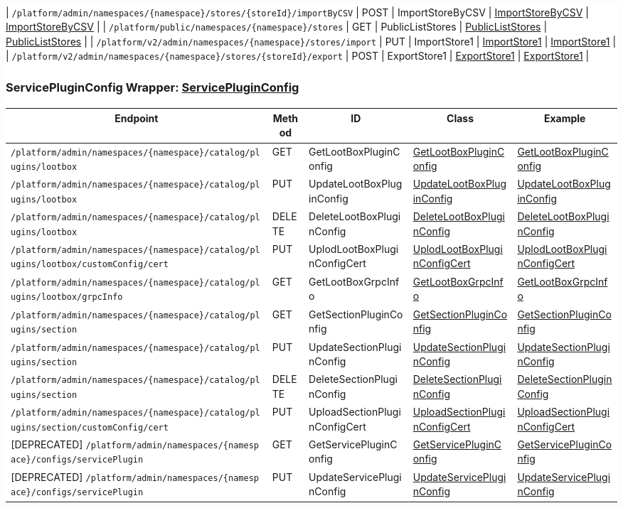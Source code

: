| `/platform/admin/namespaces/{namespace}/stores/{storeId}/importByCSV` | POST | ImportStoreByCSV | [ImportStoreByCSV](../../src/main/java/net/accelbyte/sdk/api/platform/operations/store/ImportStoreByCSV.java) | [ImportStoreByCSV](../../samples/cli/src/main/java/net/accelbyte/sdk/cli/api/platform/store/ImportStoreByCSV.java) |
| `/platform/public/namespaces/{namespace}/stores` | GET | PublicListStores | [PublicListStores](../../src/main/java/net/accelbyte/sdk/api/platform/operations/store/PublicListStores.java) | [PublicListStores](../../samples/cli/src/main/java/net/accelbyte/sdk/cli/api/platform/store/PublicListStores.java) |
| `/platform/v2/admin/namespaces/{namespace}/stores/import` | PUT | ImportStore1 | [ImportStore1](../../src/main/java/net/accelbyte/sdk/api/platform/operations/store/ImportStore1.java) | [ImportStore1](../../samples/cli/src/main/java/net/accelbyte/sdk/cli/api/platform/store/ImportStore1.java) |
| `/platform/v2/admin/namespaces/{namespace}/stores/{storeId}/export` | POST | ExportStore1 | [ExportStore1](../../src/main/java/net/accelbyte/sdk/api/platform/operations/store/ExportStore1.java) | [ExportStore1](../../samples/cli/src/main/java/net/accelbyte/sdk/cli/api/platform/store/ExportStore1.java) |

### ServicePluginConfig Wrapper:  [ServicePluginConfig](../../src/main/java/net/accelbyte/sdk/api/platform/wrappers/ServicePluginConfig.java)
| Endpoint | Method | ID | Class | Example |
|---|---|---|---|---|
| `/platform/admin/namespaces/{namespace}/catalog/plugins/lootbox` | GET | GetLootBoxPluginConfig | [GetLootBoxPluginConfig](../../src/main/java/net/accelbyte/sdk/api/platform/operations/service_plugin_config/GetLootBoxPluginConfig.java) | [GetLootBoxPluginConfig](../../samples/cli/src/main/java/net/accelbyte/sdk/cli/api/platform/service_plugin_config/GetLootBoxPluginConfig.java) |
| `/platform/admin/namespaces/{namespace}/catalog/plugins/lootbox` | PUT | UpdateLootBoxPluginConfig | [UpdateLootBoxPluginConfig](../../src/main/java/net/accelbyte/sdk/api/platform/operations/service_plugin_config/UpdateLootBoxPluginConfig.java) | [UpdateLootBoxPluginConfig](../../samples/cli/src/main/java/net/accelbyte/sdk/cli/api/platform/service_plugin_config/UpdateLootBoxPluginConfig.java) |
| `/platform/admin/namespaces/{namespace}/catalog/plugins/lootbox` | DELETE | DeleteLootBoxPluginConfig | [DeleteLootBoxPluginConfig](../../src/main/java/net/accelbyte/sdk/api/platform/operations/service_plugin_config/DeleteLootBoxPluginConfig.java) | [DeleteLootBoxPluginConfig](../../samples/cli/src/main/java/net/accelbyte/sdk/cli/api/platform/service_plugin_config/DeleteLootBoxPluginConfig.java) |
| `/platform/admin/namespaces/{namespace}/catalog/plugins/lootbox/customConfig/cert` | PUT | UplodLootBoxPluginConfigCert | [UplodLootBoxPluginConfigCert](../../src/main/java/net/accelbyte/sdk/api/platform/operations/service_plugin_config/UplodLootBoxPluginConfigCert.java) | [UplodLootBoxPluginConfigCert](../../samples/cli/src/main/java/net/accelbyte/sdk/cli/api/platform/service_plugin_config/UplodLootBoxPluginConfigCert.java) |
| `/platform/admin/namespaces/{namespace}/catalog/plugins/lootbox/grpcInfo` | GET | GetLootBoxGrpcInfo | [GetLootBoxGrpcInfo](../../src/main/java/net/accelbyte/sdk/api/platform/operations/service_plugin_config/GetLootBoxGrpcInfo.java) | [GetLootBoxGrpcInfo](../../samples/cli/src/main/java/net/accelbyte/sdk/cli/api/platform/service_plugin_config/GetLootBoxGrpcInfo.java) |
| `/platform/admin/namespaces/{namespace}/catalog/plugins/section` | GET | GetSectionPluginConfig | [GetSectionPluginConfig](../../src/main/java/net/accelbyte/sdk/api/platform/operations/service_plugin_config/GetSectionPluginConfig.java) | [GetSectionPluginConfig](../../samples/cli/src/main/java/net/accelbyte/sdk/cli/api/platform/service_plugin_config/GetSectionPluginConfig.java) |
| `/platform/admin/namespaces/{namespace}/catalog/plugins/section` | PUT | UpdateSectionPluginConfig | [UpdateSectionPluginConfig](../../src/main/java/net/accelbyte/sdk/api/platform/operations/service_plugin_config/UpdateSectionPluginConfig.java) | [UpdateSectionPluginConfig](../../samples/cli/src/main/java/net/accelbyte/sdk/cli/api/platform/service_plugin_config/UpdateSectionPluginConfig.java) |
| `/platform/admin/namespaces/{namespace}/catalog/plugins/section` | DELETE | DeleteSectionPluginConfig | [DeleteSectionPluginConfig](../../src/main/java/net/accelbyte/sdk/api/platform/operations/service_plugin_config/DeleteSectionPluginConfig.java) | [DeleteSectionPluginConfig](../../samples/cli/src/main/java/net/accelbyte/sdk/cli/api/platform/service_plugin_config/DeleteSectionPluginConfig.java) |
| `/platform/admin/namespaces/{namespace}/catalog/plugins/section/customConfig/cert` | PUT | UploadSectionPluginConfigCert | [UploadSectionPluginConfigCert](../../src/main/java/net/accelbyte/sdk/api/platform/operations/service_plugin_config/UploadSectionPluginConfigCert.java) | [UploadSectionPluginConfigCert](../../samples/cli/src/main/java/net/accelbyte/sdk/cli/api/platform/service_plugin_config/UploadSectionPluginConfigCert.java) |
| [DEPRECATED] `/platform/admin/namespaces/{namespace}/configs/servicePlugin` | GET | GetServicePluginConfig | [GetServicePluginConfig](../../src/main/java/net/accelbyte/sdk/api/platform/operations/service_plugin_config/GetServicePluginConfig.java) | [GetServicePluginConfig](../../samples/cli/src/main/java/net/accelbyte/sdk/cli/api/platform/service_plugin_config/GetServicePluginConfig.java) |
| [DEPRECATED] `/platform/admin/namespaces/{namespace}/configs/servicePlugin` | PUT | UpdateServicePluginConfig | [UpdateServicePluginConfig](../../src/main/java/net/accelbyte/sdk/api/platform/operations/service_plugin_config/UpdateServicePluginConfig.java) | [UpdateServicePluginConfig](../../samples/cli/src/main/java/net/accelbyte/sdk/cli/api/platform/service_plugin_config/UpdateServicePluginConfig.java) |